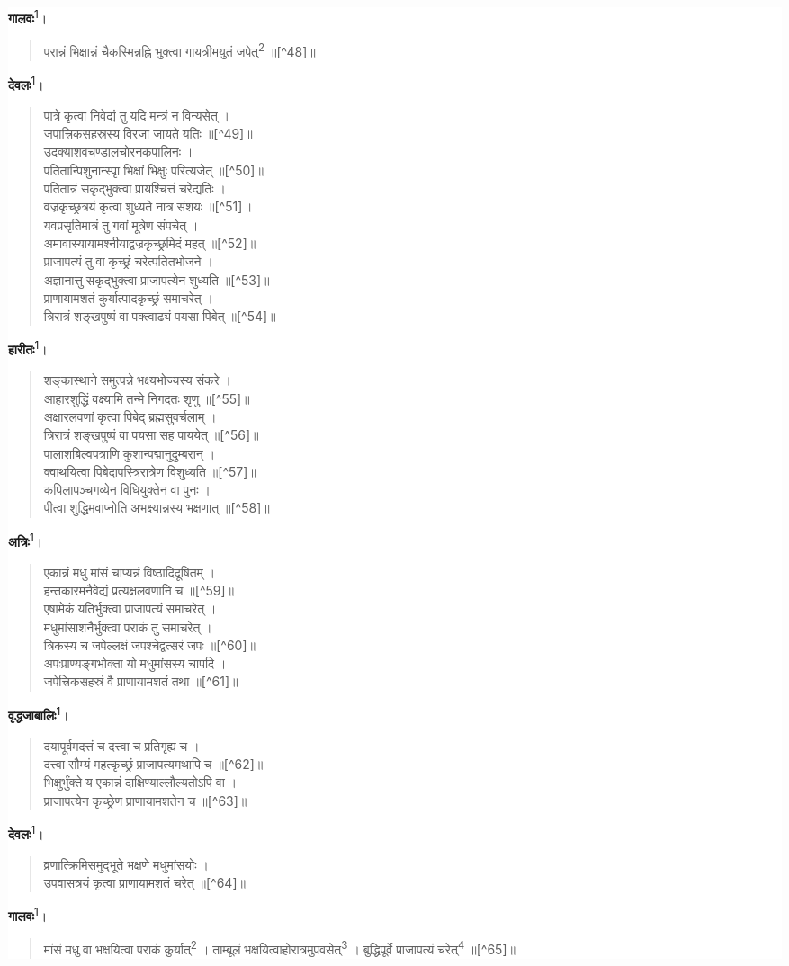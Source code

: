 **गालवः**<sup>1</sup>।

> परान्नं भिक्षान्नं चैकस्मिन्नह्नि भुक्त्वा गायत्रीमयुतं जपेत्<sup>2</sup> ॥[^48]॥

**देवलः**<sup>1</sup>।  

> पात्रे कृत्वा निवेद्यं तु यदि मन्त्रं न विन्यसेत् ।  
> जपात्त्रिकसहस्रस्य विरजा जायते यतिः ॥[^49]॥  
> उदक्याशवचण्डालचोरनकपालिनः ।  
> पतितान्पिशुनान्स्पृा भिक्षां भिक्षुः परित्यजेत् ॥[^50]॥  
> पतितान्नं सकृद्भुक्त्वा प्रायश्चित्तं चरेद्यतिः ।  
> वज्रकृच्छ्रत्रयं कृत्वा शुध्यते नात्र संशयः ॥[^51]॥  
> यवप्रसृतिमात्रं तु गवां मूत्रेण संपचेत् ।  
> अमावास्यायामश्नीयाद्वज्रकृच्छ्रमिदं महत् ॥[^52]॥  
> प्राजापत्यं तु वा कृच्छ्रं चरेत्पतितभोजने ।  
> अज्ञानात्तु सकृद्भुक्त्वा प्राजापत्येन शुध्यति ॥[^53]॥  
> प्राणायामशतं कुर्यात्पादकृच्छ्रं समाचरेत् ।  
> त्रिरात्रं शङ्खपुष्पं वा पक्त्वाढ्यं पयसा पिबेत् ॥[^54]॥

**हारीतः**<sup>1</sup>।  

> शङ्कास्थाने समुत्पन्ने भक्ष्यभोज्यस्य संकरे ।  
> आहारशुद्धिं वक्ष्यामि तन्मे निगदतः शृणु ॥[^55]॥  
> अक्षारलवणां कृत्वा पिबेद् ब्रह्मसुवर्चलाम् ।  
> त्रिरात्रं शङ्खपुष्पं वा पयसा सह पाययेत् ॥[^56]॥  
> पालाशबिल्वपत्राणि कुशान्पद्मानुदुम्बरान् ।  
> क्वाथयित्वा पिबेदापस्त्रिरात्रेण विशुध्यति ॥[^57]॥  
> कपिलापञ्चगव्येन विधियुक्तेन वा पुनः ।  
> पीत्वा शुद्धिमवाप्नोति अभक्ष्यान्नस्य भक्षणात् ॥[^58]॥

**अत्रिः**<sup>1</sup>।  

> एकान्नं मधु मांसं चाप्यन्नं विष्ठादिदूषितम् ।  
> हन्तकारमनैवेद्यं प्रत्यक्षलवणानि च ॥[^59]॥  
> एषामेकं यतिर्भुक्त्वा प्राजापत्यं समाचरेत् ।  
> मधुमांसाशनैर्भुक्त्वा पराकं तु समाचरेत् ।  
> त्रिकस्य च जपेल्लक्षं जपश्चेद्वत्सरं जपः ॥[^60]॥  
> अपःप्राण्यङ्गभोक्ता यो मधुमांसस्य चापदि ।  
> जपेत्त्रिकसहस्रं वै प्राणायामशतं तथा  ॥[^61]॥

**वृद्धजाबालिः**<sup>1</sup>।  

> दयापूर्वमदत्तं च दत्त्वा च प्रतिगृह्य च ।  
> दत्त्वा सौम्यं महत्कृच्छ्रं प्राजापत्यमथापि च ॥[^62]॥  
> भिक्षुर्भुंक्ते य एकान्नं दाक्षिण्याल्लौल्यतोऽपि वा ।  
> प्राजापत्येन कृच्छ्रेण प्राणायामशतेन च ॥[^63]॥

**देवलः**<sup>1</sup>।  

> व्रणात्क्रिमिसमुद्भूते भक्षणे मधुमांसयोः ।  
> उपवासत्रयं कृत्वा प्राणायामशतं चरेत् ॥[^64]॥

**गालवः**<sup>1</sup>।

> मांसं मधु वा भक्षयित्वा पराकं कुर्यात्<sup>2</sup> । ताम्बूलं भक्षयित्वाहोरात्रमुपवसेत्<sup>3</sup> । बुद्धिपूर्वे प्राजापत्यं चरेत्<sup>4</sup> ॥[^65]॥
